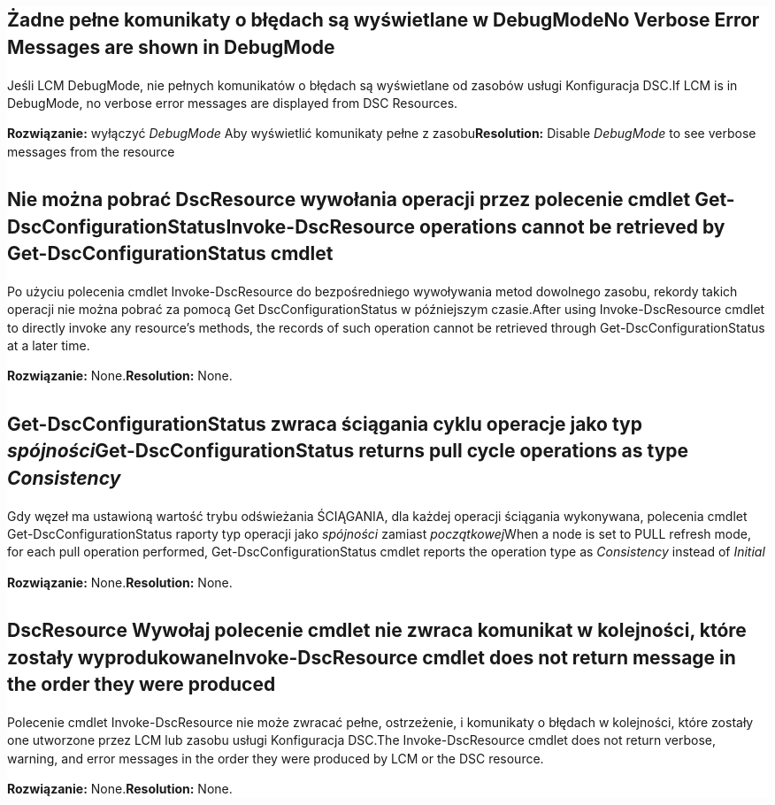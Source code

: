 
<a name="no-verbose-error-messages-are-shown-in-debugmode"></a><span data-ttu-id="8cdc8-120">Żadne pełne komunikaty o błędach są wyświetlane w DebugMode</span><span class="sxs-lookup"><span data-stu-id="8cdc8-120">No Verbose Error Messages are shown in DebugMode</span></span>
-----------------------------------------------------------------------------------
<span data-ttu-id="8cdc8-121">Jeśli LCM DebugMode, nie pełnych komunikatów o błędach są wyświetlane od zasobów usługi Konfiguracja DSC.</span><span class="sxs-lookup"><span data-stu-id="8cdc8-121">If LCM is in DebugMode, no verbose error messages are displayed from DSC Resources.</span></span>

<span data-ttu-id="8cdc8-122">**Rozwiązanie:** wyłączyć *DebugMode* Aby wyświetlić komunikaty pełne z zasobu</span><span class="sxs-lookup"><span data-stu-id="8cdc8-122">**Resolution:** Disable *DebugMode* to see verbose messages from the resource</span></span>


<a name="invoke-dscresource-operations-cannot-be-retrieved-by-get-dscconfigurationstatus-cmdlet"></a><span data-ttu-id="8cdc8-123">Nie można pobrać DscResource wywołania operacji przez polecenie cmdlet Get-DscConfigurationStatus</span><span class="sxs-lookup"><span data-stu-id="8cdc8-123">Invoke-DscResource operations cannot be retrieved by Get-DscConfigurationStatus cmdlet</span></span>
--------------------------------------------------------------------------------------
<span data-ttu-id="8cdc8-124">Po użyciu polecenia cmdlet Invoke-DscResource do bezpośredniego wywoływania metod dowolnego zasobu, rekordy takich operacji nie można pobrać za pomocą Get DscConfigurationStatus w późniejszym czasie.</span><span class="sxs-lookup"><span data-stu-id="8cdc8-124">After using Invoke-DscResource cmdlet to directly invoke any resource’s methods, the records of such operation cannot be retrieved through Get-DscConfigurationStatus at a later time.</span></span>

<span data-ttu-id="8cdc8-125">**Rozwiązanie:** None.</span><span class="sxs-lookup"><span data-stu-id="8cdc8-125">**Resolution:** None.</span></span>


<a name="get-dscconfigurationstatus-returns-pull-cycle-operations-as-type-consistency"></a><span data-ttu-id="8cdc8-126">Get-DscConfigurationStatus zwraca ściągania cyklu operacje jako typ *spójności*</span><span class="sxs-lookup"><span data-stu-id="8cdc8-126">Get-DscConfigurationStatus returns pull cycle operations as type *Consistency*</span></span>
---------------------------------------------------------------------------------
<span data-ttu-id="8cdc8-127">Gdy węzeł ma ustawioną wartość trybu odświeżania ŚCIĄGANIA, dla każdej operacji ściągania wykonywana, polecenia cmdlet Get-DscConfigurationStatus raporty typ operacji jako *spójności* zamiast *początkowej*</span><span class="sxs-lookup"><span data-stu-id="8cdc8-127">When a node is set to PULL refresh mode, for each pull operation performed, Get-DscConfigurationStatus cmdlet reports the operation type as *Consistency* instead of *Initial*</span></span>

<span data-ttu-id="8cdc8-128">**Rozwiązanie:** None.</span><span class="sxs-lookup"><span data-stu-id="8cdc8-128">**Resolution:** None.</span></span>

<a name="invoke-dscresource-cmdlet-does-not-return-message-in-the-order-they-were-produced"></a><span data-ttu-id="8cdc8-129">DscResource Wywołaj polecenie cmdlet nie zwraca komunikat w kolejności, które zostały wyprodukowane</span><span class="sxs-lookup"><span data-stu-id="8cdc8-129">Invoke-DscResource cmdlet does not return message in the order they were produced</span></span>
---------------------------------------------------------------------------------
<span data-ttu-id="8cdc8-130">Polecenie cmdlet Invoke-DscResource nie może zwracać pełne, ostrzeżenie, i komunikaty o błędach w kolejności, które zostały one utworzone przez LCM lub zasobu usługi Konfiguracja DSC.</span><span class="sxs-lookup"><span data-stu-id="8cdc8-130">The Invoke-DscResource cmdlet does not return verbose, warning, and error messages in the order they were produced by LCM or the DSC resource.</span></span>

<span data-ttu-id="8cdc8-131">**Rozwiązanie:** None.</span><span class="sxs-lookup"><span data-stu-id="8cdc8-131">**Resolution:** None.</span></span>
